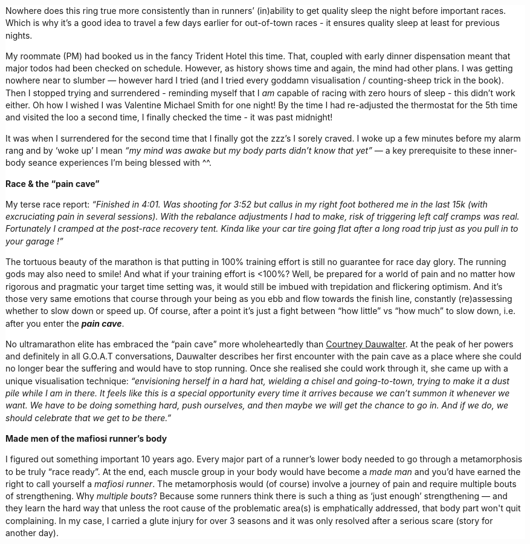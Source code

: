 Nowhere does this ring true more consistently than in runners’ (in)ability to get quality sleep the night before important races. Which is why it’s a good idea to travel a few days earlier for out-of-town races - it ensures quality sleep at least for previous nights.

My roommate (PM) had booked us in the fancy Trident Hotel this time. That, coupled with early dinner dispensation meant that major todos had been checked on schedule. However, as history shows time and again, the mind had other plans. I was getting nowhere near to slumber — however hard I tried (and I tried every goddamn visualisation / counting-sheep trick in the book). Then I stopped trying and surrendered - reminding myself that I *am* capable of racing with zero hours of sleep - this didn’t work either. Oh how I wished I was Valentine Michael Smith for one night! By the time I had re-adjusted the thermostat for the 5th time and visited the loo a second time, I finally checked the time - it was past midnight! 

It was when I surrendered for the second time that I finally got the zzz’s I sorely craved. I woke up a few minutes before my alarm rang and by ‘woke up’ I mean *“my mind was awake but my body parts didn’t know that yet”* — a key prerequisite to these inner-body seance experiences I’m being blessed with ^^. 

**Race & the “pain cave”**

My terse race report: *“Finished in 4:01. Was shooting for 3:52 but callus in my right foot bothered me in the last 15k (with excruciating pain in several sessions). With the rebalance adjustments I had to make, risk of triggering left calf cramps was real. Fortunately I cramped at the post-race recovery tent. Kinda like your car tire going flat after a long road trip just as you pull in to your garage !”*

The tortuous beauty of the marathon is that putting in 100% training effort is still no guarantee for race day glory. The running gods may also need to smile! And what if your training effort is <100%? Well, be prepared for a world of pain and no matter how rigorous and pragmatic your target time setting was, it would still be imbued with trepidation and flickering optimism. And it’s those very same emotions that course through your being as you ebb and flow towards the finish line, constantly (re)assessing whether to slow down or speed up. Of course, after a point it’s just a fight between “how little” vs “how much” to slow down, i.e. after you enter the ***pain cave***. 

No ultramarathon elite has embraced the “pain cave” more wholeheartedly than [Courtney Dauwalter](https://www.nytimes.com/2023/08/31/sports/courtney-dauwalter-ultramarathon.html). At the peak of her powers and definitely in all G.O.A.T conversations, Dauwalter describes her first encounter with the pain cave as a place where she could no longer bear the suffering and would have to stop running. Once she realised she could work through it, she came up with a unique visualisation technique: *“envisioning herself in a hard hat, wielding a chisel and going-to-town, trying to make it a dust pile while I am in there. It feels like this is a special opportunity every time it arrives because we can’t summon it whenever we want. We have to be doing something hard, push ourselves, and then maybe we will get the chance to go in. And if we do, we should celebrate that we get to be there.”*

**Made men of the mafiosi runner’s body**

I figured out something important 10 years ago. Every major part of a runner’s lower body needed to go through a metamorphosis to be truly “race ready”. At the end, each muscle group in your body would have become a *made man* and you’d have earned the right to call yourself a *mafiosi runner*. The metamorphosis would (of course) involve a journey of pain and require multiple bouts of strengthening. Why *multiple bouts*? Because some runners think there is such a thing as ‘just enough’ strengthening — and they learn the hard way that unless the root cause of the problematic area(s) is emphatically addressed, that body part won't quit complaining. In my case, I carried a glute injury for over 3 seasons and it was only resolved after a serious scare (story for another day). 
